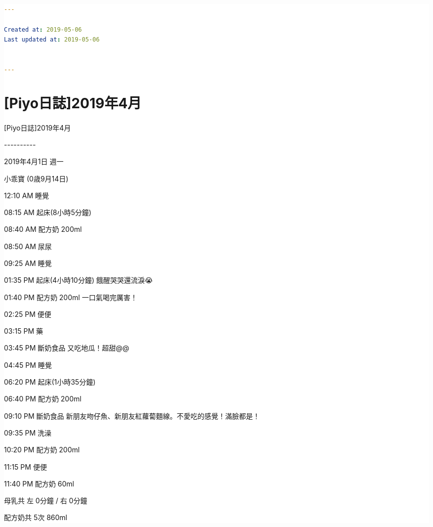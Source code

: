 ```yaml
---

Created at: 2019-05-06
Last updated at: 2019-05-06


---
```


# [Piyo日誌]2019年4月


\[Piyo日誌\]2019年4月

\----------

2019年4月1日 週一

小乖寶 (0歳9月14日)

12:10 AM 睡覺 

08:15 AM 起床(8小時5分鐘) 

08:40 AM 配方奶 200ml 

08:50 AM 尿尿 

09:25 AM 睡覺 

01:35 PM 起床(4小時10分鐘) 餓醒哭哭還流淚😭

01:40 PM 配方奶 200ml 一口氣喝完厲害！

02:25 PM 便便 

03:15 PM 藥 

03:45 PM 斷奶食品 又吃地瓜！超甜@@

04:45 PM 睡覺 

06:20 PM 起床(1小時35分鐘) 

06:40 PM 配方奶 200ml 

09:10 PM 斷奶食品 新朋友吻仔魚、新朋友紅蘿蔔麵線。不愛吃的感覺！滿臉都是！

09:35 PM 洗澡 

10:20 PM 配方奶 200ml 

11:15 PM 便便 

11:40 PM 配方奶 60ml 

母乳共 左 0分鐘 / 右 0分鐘

配方奶共 5次 860ml
